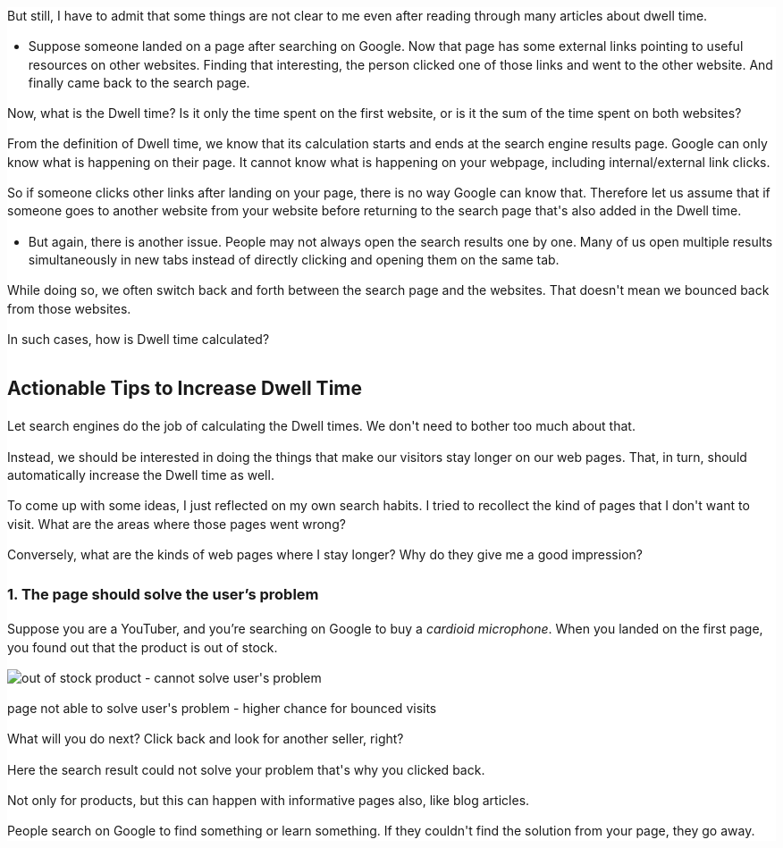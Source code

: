 But still, I have to admit that some things are not clear to me even after reading through many articles about dwell time.

- Suppose someone landed on a page after searching on Google. Now that page has some external links pointing to useful resources on other websites. Finding that interesting, the person clicked one of those links and went to the other website. And finally came back to the search page.

Now, what is the Dwell time? Is it only the time spent on the first website, or is it the sum of the time spent on both websites?

From the definition of Dwell time, we know that its calculation starts and ends at the search engine results page. Google can only know what is happening on their page. It cannot know what is happening on your webpage, including internal/external link clicks.

So if someone clicks other links after landing on your page, there is no way Google can know that. Therefore let us assume that if someone goes to another website from your website before returning to the search page that's also added in the Dwell time.

- But again, there is another issue. People may not always open the search results one by one. Many of us open multiple results simultaneously in new tabs instead of directly clicking and opening them on the same tab.

While doing so, we often switch back and forth between the search page and the websites. That doesn't mean we bounced back from those websites.

In such cases, how is Dwell time calculated?

## Actionable Tips to Increase Dwell Time

Let search engines do the job of calculating the Dwell times. We don't need to bother too much about that.

Instead, we should be interested in doing the things that make our visitors stay longer on our web pages. That, in turn, should automatically increase the Dwell time as well.

To come up with some ideas, I just reflected on my own search habits. I tried to recollect the kind of pages that I don't want to visit. What are the areas where those pages went wrong?

Conversely, what are the kinds of web pages where I stay longer? Why do they give me a good impression?

### 1. The page should solve the user’s problem

Suppose you are a YouTuber, and you’re searching on Google to buy a _cardioid microphone_. When you landed on the first page, you found out that the product is out of stock.

![out of stock product - cannot solve user's problem](https://cdn-2.coralnodes.com/coralnodes/uploads/2022/01/out-of-stock-no-solution-1080x485.png)

page not able to solve user's problem - higher chance for bounced visits

What will you do next? Click back and look for another seller, right?

Here the search result could not solve your problem that's why you clicked back.

Not only for products, but this can happen with informative pages also, like blog articles.

People search on Google to find something or learn something. If they couldn't find the solution from your page, they go away.
